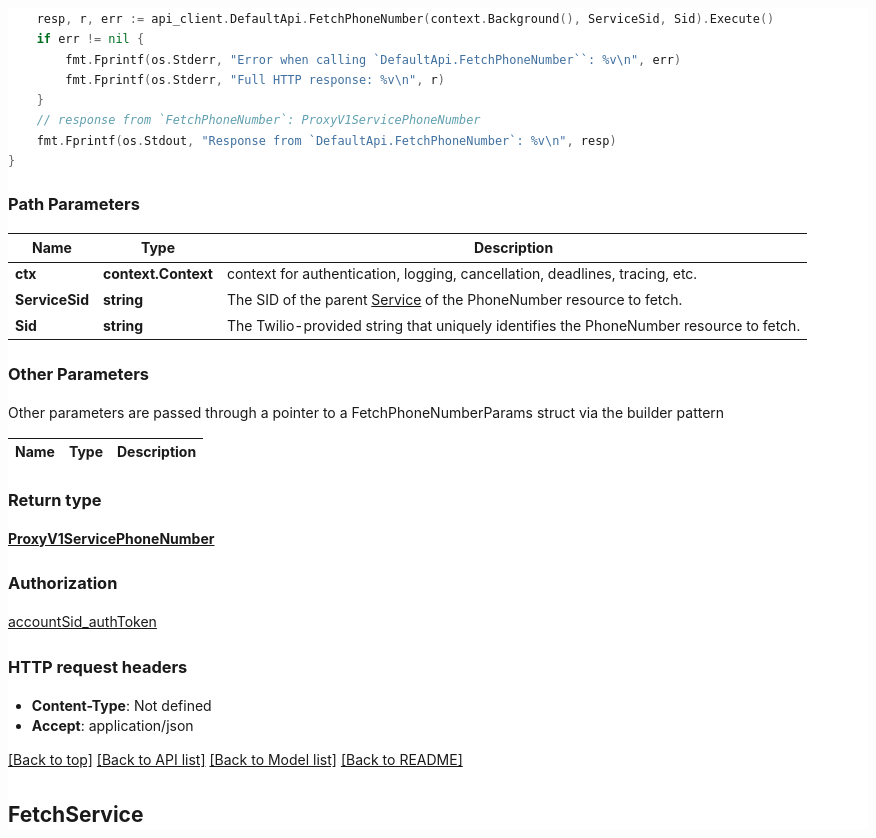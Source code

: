 ```go
    resp, r, err := api_client.DefaultApi.FetchPhoneNumber(context.Background(), ServiceSid, Sid).Execute()
    if err != nil {
        fmt.Fprintf(os.Stderr, "Error when calling `DefaultApi.FetchPhoneNumber``: %v\n", err)
        fmt.Fprintf(os.Stderr, "Full HTTP response: %v\n", r)
    }
    // response from `FetchPhoneNumber`: ProxyV1ServicePhoneNumber
    fmt.Fprintf(os.Stdout, "Response from `DefaultApi.FetchPhoneNumber`: %v\n", resp)
}
```

### Path Parameters


Name | Type | Description
------------- | ------------- | -------------
**ctx** | **context.Context** | context for authentication, logging, cancellation, deadlines, tracing, etc.
**ServiceSid** | **string** | The SID of the parent [Service](https://www.twilio.com/docs/proxy/api/service) of the PhoneNumber resource to fetch.
**Sid** | **string** | The Twilio-provided string that uniquely identifies the PhoneNumber resource to fetch.

### Other Parameters

Other parameters are passed through a pointer to a FetchPhoneNumberParams struct via the builder pattern


Name | Type | Description
------------- | ------------- | -------------



### Return type

[**ProxyV1ServicePhoneNumber**](ProxyV1ServicePhoneNumber.md)

### Authorization

[accountSid_authToken](../README.md#accountSid_authToken)

### HTTP request headers

- **Content-Type**: Not defined
- **Accept**: application/json

[[Back to top]](#) [[Back to API list]](../README.md#documentation-for-api-endpoints)
[[Back to Model list]](../README.md#documentation-for-models)
[[Back to README]](../README.md)


## FetchService
